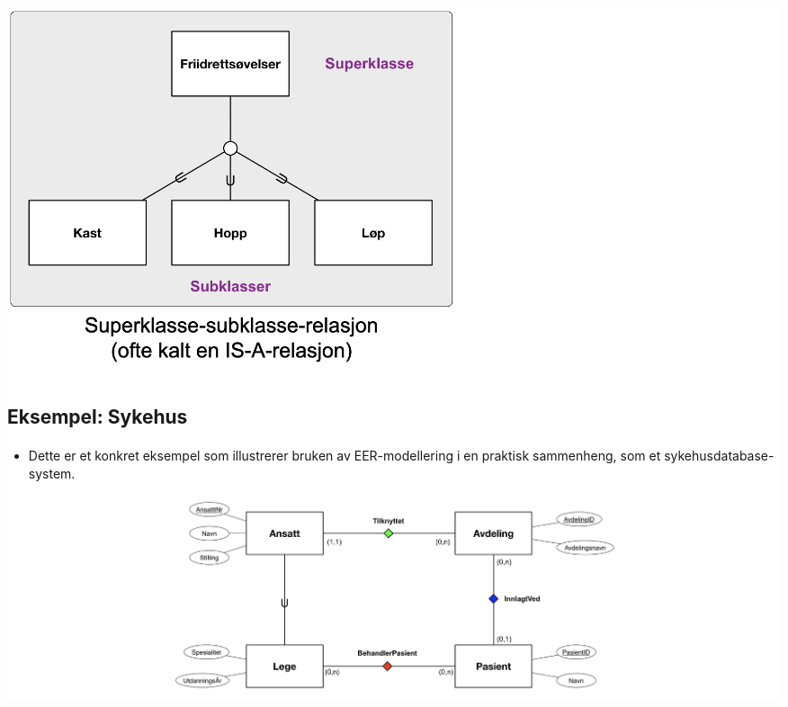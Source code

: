   <img src="../Pictures/Datamodellering/Notasjon.png" alt="Notasjon" width="500"/>
</p>

## Eksempel: Sykehus
- Dette er et konkret eksempel som illustrerer bruken av EER-modellering i en praktisk sammenheng, som et sykehusdatabase-system.
<p align="center">
  <img src="../Pictures/Datamodellering/Sykehus.png" alt="Sykehus" width="500"/>